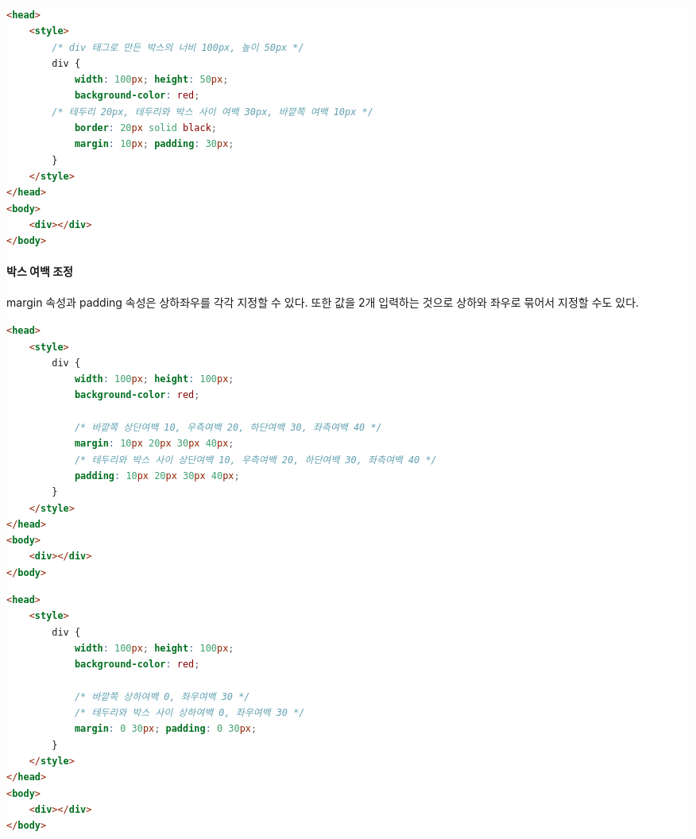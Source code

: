 ```html
<head>
    <style>
        /* div 태그로 만든 박스의 너비 100px, 높이 50px */
        div {
            width: 100px; height: 50px;
            background-color: red;
        /* 테두리 20px, 테두리와 박스 사이 여백 30px, 바깥쪽 여백 10px */     
            border: 20px solid black;
            margin: 10px; padding: 30px;
        }
    </style>
</head>
<body>
    <div></div>
</body>
```



#### 박스 여백 조정

margin 속성과 padding 속성은 상하좌우를 각각 지정할 수 있다. 또한 값을 2개 입력하는 것으로 상하와 좌우로 묶어서 지정할 수도 있다.

```html
<head>
    <style>
        div {
            width: 100px; height: 100px;
            background-color: red;

            /* 바깥쪽 상단여백 10, 우측여백 20, 하단여백 30, 좌측여백 40 */
            margin: 10px 20px 30px 40px;
            /* 테두리와 박스 사이 상단여백 10, 우측여백 20, 하단여백 30, 좌측여백 40 */
            padding: 10px 20px 30px 40px;
        }
    </style>
</head>
<body>
    <div></div>
</body>
```

```html
<head>
    <style>
        div {
            width: 100px; height: 100px;
            background-color: red;

            /* 바깥쪽 상하여백 0, 좌우여백 30 */
            /* 테두리와 박스 사이 상하여백 0, 좌우여백 30 */
            margin: 0 30px; padding: 0 30px;
        }
    </style>
</head>
<body>
    <div></div>
</body>
```
